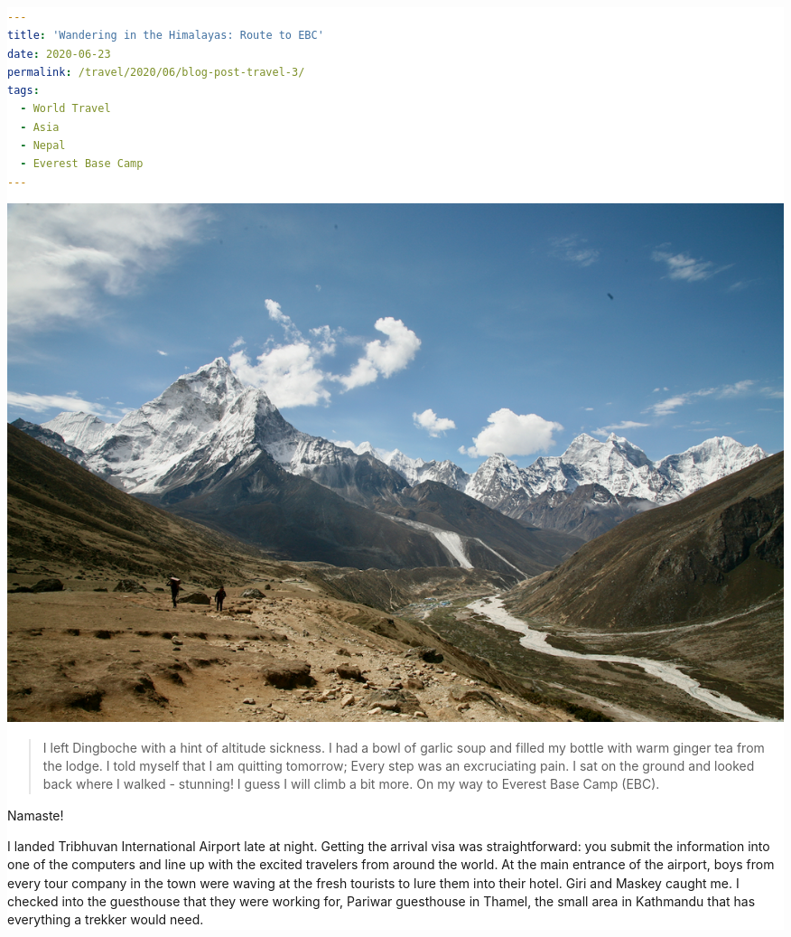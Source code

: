 ```yaml
---
title: 'Wandering in the Himalayas: Route to EBC'
date: 2020-06-23
permalink: /travel/2020/06/blog-post-travel-3/
tags:
  - World Travel
  - Asia
  - Nepal
  - Everest Base Camp
---
```


![](/photograph/nepal/nepal.khumbu.1.png)
>I left Dingboche with a hint of altitude sickness. I had a bowl of garlic soup and filled my bottle with warm ginger tea from the lodge. I told myself that I am quitting tomorrow; Every step was an excruciating pain. I sat on the ground and looked back where I walked - stunning! I guess I will climb a bit more. On my way to Everest Base Camp (EBC).

Namaste!

I landed Tribhuvan International Airport late at night. Getting the arrival visa was straightforward: you submit the information into one of the computers and line up with the excited travelers from around the world. At the main entrance of the airport, boys from every tour company in the town were waving at the fresh tourists to lure them into their hotel. Giri and Maskey caught me. I checked into the guesthouse that they were working for, Pariwar guesthouse in Thamel, the small area in Kathmandu that has everything a trekker would need.
